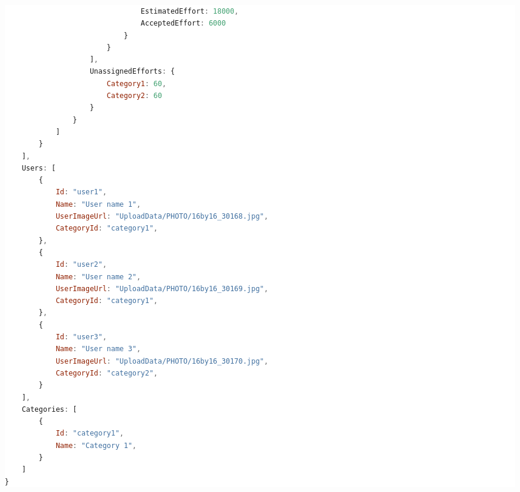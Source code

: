```js
                                EstimatedEffort: 18000,
                                AcceptedEffort: 6000
                            }
                        }
                    ],
                    UnassignedEfforts: {
                        Category1: 60,
                        Category2: 60
                    }
                }
            ]
        }
    ],
    Users: [
        {
            Id: "user1",
            Name: "User name 1",
            UserImageUrl: "UploadData/PHOTO/16by16_30168.jpg",
            CategoryId: "category1",
        },
        {
            Id: "user2",
            Name: "User name 2",
            UserImageUrl: "UploadData/PHOTO/16by16_30169.jpg",
            CategoryId: "category1",
        },
        {
            Id: "user3",
            Name: "User name 3",
            UserImageUrl: "UploadData/PHOTO/16by16_30170.jpg",
            CategoryId: "category2",
        }
    ],
    Categories: [
        {
            Id: "category1",
            Name: "Category 1",
        }
    ]
}
```


